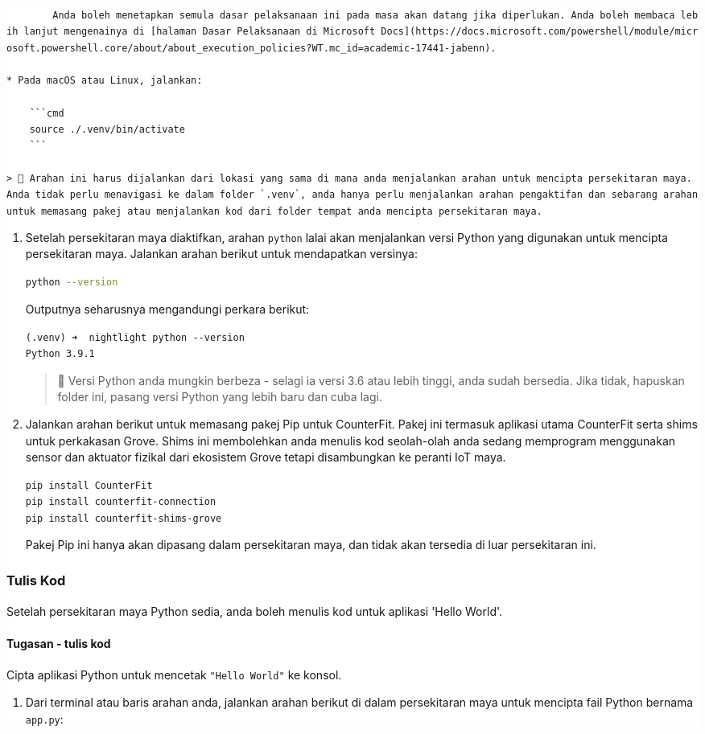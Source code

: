            Anda boleh menetapkan semula dasar pelaksanaan ini pada masa akan datang jika diperlukan. Anda boleh membaca lebih lanjut mengenainya di [halaman Dasar Pelaksanaan di Microsoft Docs](https://docs.microsoft.com/powershell/module/microsoft.powershell.core/about/about_execution_policies?WT.mc_id=academic-17441-jabenn).

    * Pada macOS atau Linux, jalankan:

        ```cmd
        source ./.venv/bin/activate
        ```

    > 💁 Arahan ini harus dijalankan dari lokasi yang sama di mana anda menjalankan arahan untuk mencipta persekitaran maya. Anda tidak perlu menavigasi ke dalam folder `.venv`, anda hanya perlu menjalankan arahan pengaktifan dan sebarang arahan untuk memasang pakej atau menjalankan kod dari folder tempat anda mencipta persekitaran maya.

1. Setelah persekitaran maya diaktifkan, arahan `python` lalai akan menjalankan versi Python yang digunakan untuk mencipta persekitaran maya. Jalankan arahan berikut untuk mendapatkan versinya:

    ```sh
    python --version
    ```

    Outputnya seharusnya mengandungi perkara berikut:

    ```output
    (.venv) ➜  nightlight python --version
    Python 3.9.1
    ```

    > 💁 Versi Python anda mungkin berbeza - selagi ia versi 3.6 atau lebih tinggi, anda sudah bersedia. Jika tidak, hapuskan folder ini, pasang versi Python yang lebih baru dan cuba lagi.

1. Jalankan arahan berikut untuk memasang pakej Pip untuk CounterFit. Pakej ini termasuk aplikasi utama CounterFit serta shims untuk perkakasan Grove. Shims ini membolehkan anda menulis kod seolah-olah anda sedang memprogram menggunakan sensor dan aktuator fizikal dari ekosistem Grove tetapi disambungkan ke peranti IoT maya.

    ```sh
    pip install CounterFit
    pip install counterfit-connection
    pip install counterfit-shims-grove
    ```

    Pakej Pip ini hanya akan dipasang dalam persekitaran maya, dan tidak akan tersedia di luar persekitaran ini.

### Tulis Kod

Setelah persekitaran maya Python sedia, anda boleh menulis kod untuk aplikasi 'Hello World'.

#### Tugasan - tulis kod

Cipta aplikasi Python untuk mencetak `"Hello World"` ke konsol.

1. Dari terminal atau baris arahan anda, jalankan arahan berikut di dalam persekitaran maya untuk mencipta fail Python bernama `app.py`:
